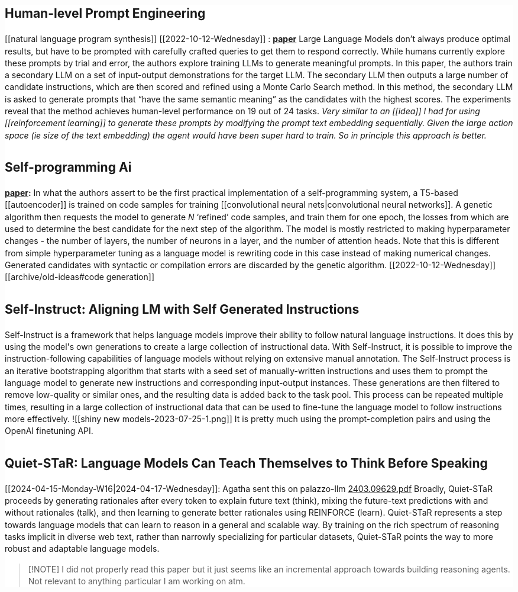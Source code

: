 ## Human-level Prompt Engineering

 [[natural language program synthesis]] [[2022-10-12-Wednesday]] : **[paper](https://substack.com/redirect/fececd1d-777b-46f6-9ac1-5828544a52f3?r=f2u90)**
Large Language Models don’t always produce optimal results, but have to be prompted with carefully crafted queries to get them to respond correctly. While humans currently explore these prompts by trial and error, the authors explore training LLMs to generate meaningful prompts. In this paper, the authors train a secondary LLM on a set of input-output demonstrations for the target LLM. The secondary LLM then outputs a large number of candidate instructions, which are then scored and refined using a Monte Carlo Search method. In this method, the secondary LLM is asked to generate prompts that “have the same semantic meaning” as the candidates with the highest scores. The experiments reveal that the method achieves human-level performance on 19 out of 24 tasks.
*Very similar to an [[idea]] I had for using [[reinforcement learning]] to generate these prompts by modifying the prompt text embedding sequentially. Given the large action space (ie size of the text embedding) the agent would have been super hard to train. So in principle this approach is better.*

## Self-programming Ai

**[paper](https://substack.com/redirect/fc734b02-7e77-4e1b-b784-29161cd3b713?r=f2u90):** In what the authors assert to be the first practical implementation of a self-programming system, a T5-based [[autoencoder]] is trained on code samples for training [[convolutional neural nets|convolutional neural networks]]. A genetic algorithm then requests the model to generate *N* ‘refined’ code samples, and train them for one epoch, the losses from which are used to determine the best candidate for the next step of the algorithm. The model is mostly restricted to making hyperparameter changes - the number of layers, the number of neurons in a layer, and the number of attention heads. Note that this is different from simple hyperparameter tuning as a language model is rewriting code in this case instead of making numerical changes. Generated candidates with syntactic or compilation errors are discarded by the genetic algorithm.
[[2022-10-12-Wednesday]] [[archive/old-ideas#code generation]]

## Self-Instruct: Aligning LM with Self Generated Instructions

Self-Instruct is a framework that helps language models improve their ability to follow natural language instructions. It does this by using the model's own generations to create a large collection of instructional data. With Self-Instruct, it is possible to improve the instruction-following capabilities of language models without relying on extensive manual annotation.
The Self-Instruct process is an iterative bootstrapping algorithm that starts with a seed set of manually-written instructions and uses them to prompt the language model to generate new instructions and corresponding input-output instances. These generations are then filtered to remove low-quality or similar ones, and the resulting data is added back to the task pool. This process can be repeated multiple times, resulting in a large collection of instructional data that can be used to fine-tune the language model to follow instructions more effectively.
![[shiny new models-2023-07-25-1.png]]
It is pretty much using the prompt-completion pairs and using the OpenAI finetuning API.

## Quiet-STaR: Language Models Can Teach Themselves to Think Before Speaking
[[2024-04-15-Monday-W16|2024-04-17-Wednesday]]: Agatha sent this on palazzo-llm [2403.09629.pdf](https://arxiv.org/pdf/2403.09629.pdf)
Broadly, Quiet-STaR proceeds by generating rationales after every token to explain future text (think), mixing the future-text predictions with and without rationales (talk), and then learning to generate better rationales using REINFORCE (learn).
Quiet-STaR represents a step towards language models that can learn to reason in a general and scalable way. By training on the rich spectrum of reasoning tasks implicit in diverse web text, rather than narrowly specializing for particular datasets, Quiet-STaR points the way to more robust and adaptable language models.

> [!NOTE] I did not properly read this paper but it just seems like an incremental approach towards building reasoning agents. Not relevant to anything particular I am working on atm.

